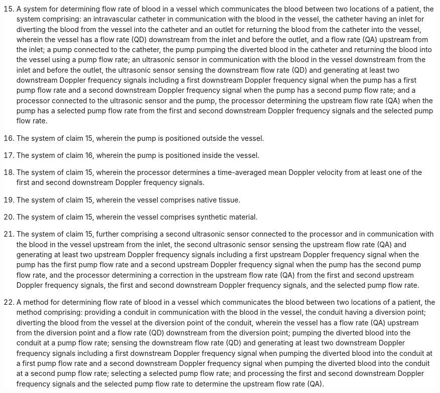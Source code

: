   
15. A system for determining flow rate of blood in a vessel which communicates the blood between two locations of a patient, the system comprising:
an intravascular catheter in communication with the blood in the vessel, the catheter having an inlet for diverting the blood from the vessel into the catheter and an outlet for returning the blood from the catheter into the vessel, wherein the vessel has a flow rate (QD) downstream from the inlet and before the outlet, and a flow rate (QA) upstream from the inlet; 
a pump connected to the catheter, the pump pumping the diverted blood in the catheter and returning the blood into the vessel using a pump flow rate; 
an ultrasonic sensor in communication with the blood in the vessel downstream from the inlet and before the outlet, the ultrasonic sensor sensing the downstream flow rate (QD) and generating at least two downstream Doppler frequency signals including a first downstream Doppler frequency signal when the pump has a first pump flow rate and a second downstream Doppler frequency signal when the pump has a second pump flow rate; and 
a processor connected to the ultrasonic sensor and the pump, the processor determining the upstream flow rate (QA) when the pump has a selected pump flow rate from the first and second downstream Doppler frequency signals and the selected pump flow rate. 

  
16. The system of claim 15, wherein the pump is positioned outside the vessel.

  
17. The system of claim 16, wherein the pump is positioned inside the vessel.

  
18. The system of claim 15, wherein the processor determines a time-averaged mean Doppler velocity from at least one of the first and second downstream Doppler frequency signals.

  
19. The system of claim 15, wherein the vessel comprises native tissue.

  
20. The system of claim 15, wherein the vessel comprises synthetic material.

  
21. The system of claim 15, further comprising a second ultrasonic sensor connected to the processor and in communication with the blood in the vessel upstream from the inlet, the second ultrasonic sensor sensing the upstream flow rate (QA) and generating at least two upstream Doppler frequency signals including a first upstream Doppler frequency signal when the pump has the first pump flow rate and a second upstream Doppler frequency signal when the pump has the second pump flow rate, and the processor determining a correction in the upstream flow rate (QA) from the first and second upstream Doppler frequency signals, the first and second downstream Doppler frequency signals, and the selected pump flow rate.

  
22. A method for determining flow rate of blood in a vessel which communicates the blood between two locations of a patient, the method comprising:
providing a conduit in communication with the blood in the vessel, the conduit having a diversion point; 
diverting the blood from the vessel at the diversion point of the conduit, wherein the vessel has a flow rate (QA) upstream from the diversion point and a flow rate (QD) downstream from the diversion point; 
pumping the diverted blood into the conduit at a pump flow rate; 
sensing the downstream flow rate (QD) and generating at least two downstream Doppler frequency signals including a first downstream Doppler frequency signal when pumping the diverted blood into the conduit at a first pump flow rate and a second downstream Doppler frequency signal when pumping the diverted blood into the conduit at a second pump flow rate; 
selecting a selected pump flow rate; and 
processing the first and second downstream Doppler frequency signals and the selected pump flow rate to determine the upstream flow rate (QA). 
